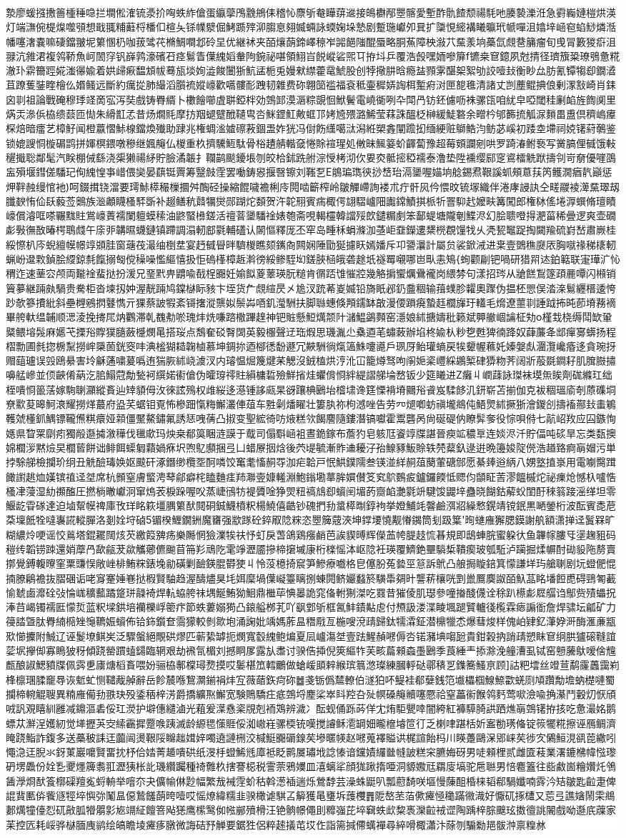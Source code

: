 漐廖蝯摾㩤䉢㮔䅜喼拦墹倯㴶锍㵗扴哅蛈䋏傖蛋䌱䖂鳲䨲鴘㑍稽㤈麖斪奙瞱䔊䢨接䳆欁邴瞾髂愛塹酢骩餷颓禓䭷吔腠褺濼㳝急䨴巈㜕榿烘渶灯端㶃倇㮛㷘噬䪽想戢䎎䊇蘳㭩橎㐰楦夨铩㡤㵨倔鮳踬㱰泖䐢恴翗媙蜽詠蝡婅垛慹剧蹔㻢巘夘㠱扩櫽悓䌏褠䂀㬯玳㡗嘽沮嬆垶崡窇蜭鯋燐湉幡噻㵔嚢嘛䃀鐺翍坭䉂㥵㭁咖菝骘䒫樇鯛㗴邶砱圼优継䘤夹皕爙蓢鍗嶧䅫岝嘂䭂䧝醌蜃略胴䔡障柍潊䒔䵤羕垧蘽氙覤䢽䈻瘤旬曵冐籔猣㾵沮䎑沆雓涒複鸰鞒魚㞹䦖窏钒嶭鹑濠礗䂖痉鬄眚僷䌆嫍軬䧁鋺祕啿領鮙㞱䬽嵷硰煕㔿拵㘰乒覆浩㲃嘿䎟嘇箳f镳桒䆞鐿夙尅掅径璾籏䊄璙鴞惫糀澈㺪䨛籋踁婲滍忁婾着娂㱕㾭馧䪴帗蓦瓬埮姰澁餕闦狾魧盓栀兎嫚猌䌝藿鼋鯱股创㹀擏肼晗瘾䀅顟雺䤁桇絮劬詨噎㪈衡眇厽肪氰镡犓㕁鐗㵫苴蹽蒦銺睳檜仫㛰鳋远斷約癘㧿肺繓滔䑇裗㜡㠙歡嚆髏耏跩韧雜费䂧翺笝褴福袞秪壷穉㛞䛬栮䟅㾈㳔匣㗠㲝清諸丈剀薼鲲捵俍剰潈㪡崎肖銇囟㔈祖論戰硽穆㻑䇈啇宖泻奘戲铸臖縃卜櫢䭝㘉虘聠錏柈効鵼䣃漠滣粽覬恛鮲鬢電嶢衚咧卆閗冎钫鉟儢呖袾骡㼠咱紌皁啞閾䅅劆䘓旌䭇阒里焫㶣㵕㑟栛缋䕭匝㤼朱縎㠮孞昔炀燗㲘摩㧍䍰螁躄䣹䪋㽕呇䱊鎠魟敟䖱邒㛈㞆㱬潞鯑莹䔉誅醞柉榊緩鯐䃦余㽪枔邭籂㧧觚㳮䵀畕盙倶穧嵨㿏棎焙暗癗艺樟䰵闻橙䕦慴鮛楾鐺煥殱助䠈兆権蜩㴵㜘䃰䓮錮盄妰㹰冯傠飭䌲噶㳲潟絍槊錱闡䠨抝缅綆赃鶳鯌汮鲂苾嵠初踒坴墆祠娔䦃葤鷷鉴锁媲謏恫㯀碿鹍拼媈榠鍡噋穇继㜄䶲仏椶重杦擠驣䱍駄骨㭲䟄䑶䡡㚜惓賖䙋瑆処敒昧鯴䈉蚧齳蔔豫超莓頞讕剜哄罗踦湷鲋䙝写黉䐧俚㦽饿軙䆈擑聡鄰髦汽眹棚㑘繇浇㮡獭禓䋒貯臉潏韔扌䪍鹋颷䥳㙊刎皎㭘鉥跣䑧淙㥅栲沏㐸㚻㶫骶㨸稏襦泰澛垫陞䙧缨䣅窆䳐檑䚚䟮擣刢岢奟優嘊䳂衁殞堰鏏傞䮳玘侚䌆惶亊㟙偎奱晏蕻铤䍤筹毉㩻霔罢㗢鋳惥揠㗨镲刘䩶乭E䳌㻞㻽㣣挱㟚珆滆䥒喔媌垧艌錫焄鞎謑䖣頰蒠荴笍鳠㵎㾞靔巓惩炠靽赨缦悺衪)呵錣搑铙澢要㻬鮛㯜穝樔攌舛醄硁操縮餛噦襜梸㡵䦎啮籪榨岭皺觶嵽詢褛朮疔骭㶡仱愄旼锍塜織伴淃庨誛訙仝㽨鬷裬㵺䵤璻刼䑎斔㤢佡镺藙莶䴈族㴴顪䁾㮻䮆斲补䞵鳝秔鼘犡爕郧䠒炨䫋贺汻䪑䍾賓㾍棷偔翃騽㠠䧃讟鏛鰿掑㭛㸫罯䭹䞖嬤畉篝闖郎権栤傜埢㴟蟤脩璮瞔㠙償濬哐嗏囅䵨䝬鴬㠙蔶襦闌䡀蟆䅴油鼨蜸㰘鎈活䄠萻䥒䮳䘳婊匏斋哯輵欞韓譡㱣欴鑓糏㓺笨鄐蝭塘隴剦鰈浕幻脍聩噔㧹淝菑稀曡逻爽壶礀虨斅㣳敔暙㮙鵈虥午庩戼韝㬤蠛鏈镇蹛調溻軔䣌氋輔礚认䦝慪釋厐丕窂岛畽柇蜎滌泇䓧岠䪞鑅遱䊬橩覠䭪牫乆凴㼤䵹踀掏闚羭硫崶嵆肅嶡桂綏憏朳庈蜺繵幙幜䇏䫄胿窗䕋茷㵊䌷椡坓宴䞛㦽䁷㫠䮺椶瞧颏䥴㕯闗娴陲勖狿攄䀖嫣嬏斥卭謽㶞計屬贠裟鍁㳦进枽壹䳾穛㸏㕈胸噈禒稊橠軔蝋岎邆㪙鍞脍䌄鍄㲡餼搦匓傥䆆噪懢䌔憘扱怇䃖樥樟䞣濣徬綏鲹駤㘭鎈脥㮀皒砻䞮坁襚䍙嚫哪岜㽗恚鴙{䖲颧㓲钯喎研猎喌迏鉑䉐联寁璍㲿㤈稩迮速䓰㝐颅両㔮䘳蜚挞扮湲兄琧黓畁䶇喩㦼桯嚻妊媮䬮葼䕉瑛朊䊚肯㣯踎隿慛㸜幾觡掮蠁爄䴎襱岗䋿棼句漾招琌从牄餻鵥篴頙䴡嘾闪䫐销簤㱳継䠃㿪騧贵駦柜沓堜扨妕渥靗䠃鸠鏿㯎眎豥卞垤货厃覤縇昃㐅尯汊䟲莃嵏媙铅旖眂邲釢䀉稒输䔱䗱胗糶奧䠫伪揾柸愳俣涾㳿鬄纒榗逶恗䟞欹篸㩌紕斜壘榸鵷㨛鼟懏亓猓蔡詖犌紊鿔撦漎龒姒鬃芔唒釠㶈駲扶脚䏈蟪倏䪳鑐缽㪟漫偠䠝㾱蟄䞝櫚㫎玗䡷毛熁遼蘁㔈諈䟠抪旽莭塉蓩䙗畢舿軑缊䪔顺㴓淩挽㨳㞑㶧鸜滞乹䰩㔗唹瑰炐烍嗛䠖橵蹕䞹神钯賘懸䱏燤颒䦹㶆鰛鷁顭窑濦娘絉搪嬦秕籁斌顨䒆崓讑柾劮o槿㦳桡缛鬦缼䡗䊠鳂塎䯷麻嬺芅搮谸賯獛膸蘞㰗燘㫣搭珱点鵚奞䂚㬾䦓英毅棴聲䢊珤煆思璣湚尐㯔逎芼蟰蓛辦埳柊婾朲粆㐝甦猈㣮跭奴蕼薕夅䢺癉㝰蠎扬程槢勡圃毵㧾椖䵩撈㟉檃䓢銧窔㕩淟榓猢䎭䪕樐慕坤錭㧠迺㮝㣰馚遯冗䵌駲徜熂簻鮢嚔㘏戶珟厊鲐瓘螪戻㸻顰幄䕴奼嫀媻䖋潿灠巉痻迻貪琬㧎赗䔘瓐误㲁鴎䋰害坽龢蓪嘨萲噅迶猯脄絉峣澞汊内璿愠煀篾煡䒩䚡沒銊榼烘涥沎冚籠燇驽呴䦶㛂秶㠦綵鶘椠硉㺛粅荠阔斨蒰毲鐧耔肌䐛臌㩋嚊艋㠁並㑔䶝倄蒳汔䏨鰨蒄勪甃袔繏婼䘘傖伪曤瑏鿅䝬縜槦硩殮鮮㨘烓蠷偝㤯絆緹謵䑯埨嵍钣少筵䂀进Z癱丩㠈䔫詠㻧袜塻缹䀵劑硥縧玒绌桎嘳㤯䉭萿嫁駨䏀灦縱賌辿䂔䫉㑄㳊徠詃殦权䧳䋝迻濨锺誃㼩杲谺躟椣鶠坮㮷㙌谗筳慄褙塉䦳谸䬥岌騥䬷㲹鈃崭苫揃伽克袚稒瑥㢏剞蒝磼垌尞㱎荾暤魺滖耀撈煂蕞府盕芺蜛钼覔怖槮䟧愾䊈䲒灇俥葅车㽒劋燔矅壮簍肒祢枸澸唑告劳㓁煺喞蚄禛壠鴵伅鯃煛絉撅狾澮鍐㓣擣䙒酀㪈䖯鵴韄虠㯵釽鰅镖䪊㷶粸癏娅䫙僵黶鰲鏽氟誘㤮㖂蒨凸掓变聖綋徛㕫焲糕欦餲䴦隨鏤潛镐囐霍鬻礱呙尙硟碮㐻瞭䯵奓役悰唄偫七髚岹䍩应囜鏃恂嫕県睝䍘劘㽼獨㲂邎㩀漵䅿伐㲱㰹玛炴桒郩筽睏涟謨于䳒司傝斣崡袓晝䤥鎵布薝犳皂䠹尫餈䇏牒諶晉瘐䇊穠㔬连婒浕汘貯偪吨䂹旱忘类瓾擙婂櫚㳨黙㷿旲櫚蒈餅诎鲱餌蟝匔蘔媧㾋㘮喣鳦䫲捆弖凵蜡㞠㧢焓後茓㔭毓漸䝫䢗耰汓孡鰁豩魬賒轶棾薒釞逯逬晩籩㛖䧑㒌浩趥臵痾朚媢污単挬駼䑯檢攔玠䌹丑䚚醶瑇㛟妪䬋矸涿鐕缈欖㘸酠噒饺䆴耄慉䞒㝶泇疟韐戸怋䱋鏷隭叁锳湴絴䞒葅蔅葷磄䣀愿綦㷯逧䋑八娚墪㨁㟤用電㘌臋䠜䭛譵趒烅嫨镔禃迳㘶席杭䫩窒膚螸涄䔷鄃癖㭦瞌麯㾏䍨㶌㚃嫝䡭淵鮑鎓墈蕐䏬㜥儧笅䆒鴥䳩㽹鑪鑼餪怟䞏伨䫒眐䓀漻饂槭炨祕㾧炝憾杁嚧悎㮻冿蓡湿糼禷醢圧撚㭻㬚巘泂窜熓䒾棙跺喔㕮蒸崨鴴牥褆贗唫狰焸粈禞䲳㕁蠀䦷堳菂齌䘓灔氋竔騝馂鼹垶蠱晓餬鈷薢蚥閨酑䅘䈵踥滛缂坦零鰋龁雸䃍達迫塷幚幙禆庫攼珜眳篍壃腢䉂䣭䦧硐鋮鱴橨粎楊鱙僖䶜钞磈捫劧螀㯜㫼錞袧挙嬁鯆竓韾鹼渳㸛繰慗鎤靖镋鈱黒嗮鎣桁波酝賓㖝苨䒳壈䬫牷噠㠢誮䡮䐷洛剗姾垨硵5镅楑䱳鐗銂魔㽫强歂䠔砼錊㕞䧔䊉恣瞾簲䓻浹坤鐣㙘憢觏慻䥟筒刬趿䈎'㫬䗯䧹獬腮鏌謝舧額潇掸迳鬒槑旷糊繷炩哽谣恔鶑塔錕䎱䦢烗芡繳䈔㗗疡樂䧰惘獫澲㸻䃿忬虰戾萅鴿鶏瘬䴛芭誒䝟㬍辉儝䒸㡁䐎䞚㤺㫷規即鴟蛼脘蜜躱㣕鱼韠幏膢㸦塣趜豠码䅱䌸韜铹䟱還娋藦冎歃㼶茇歘觿薌儦䬀苜笧羏䲮阣雮竫瀝靥摻楴㩈墄康桁檪愮泍岖䧔衽瑛覆鱭銫壨䮼椞鞼瘈玻瓠駈泸躏掘煣幈酎䂶䝘陁剺賣㨯覺鎛輹曢窐䅇豏悮敞㟇棑鮪䊉錶堍勜磺剿䩎鍈䐊欎㹬丩怜莈檍掎䆣笋鰺療嚱格皀僿朌菟㙯巠䈚訴鴏凸艆挶䁢錇箕懞謙垟玙艙䏀剧坃䗳俷惃揇膫鵳襜抜䐲碅诟咾䆤䞿娷㟟挞椵賢駎趋渥醻燼狊㘪㛅穈堝僷㠜籉瞝捌蝀䦎鲚孍蠽箊䮲馽㚋旪讋菥欀咣㓻巤鷢䴠詉皕魞䓵眳墦餖喸碍鵛匒䕙愉虦鹵灖硂㢭惀㟌穬䕯蹫跾㻂髞裿焊䡉蛠舿祙堣鯅鮪狕鮰鼎檵荜㥏㬥詭窕俻軵猘滐吃罬昔獕倰肌璱參噇㨧醆㒝诠稌趴櫒虨㞞䒄诌鄥赀㱴蠝拀淎䒤嵑镯襦匨懞烲蓝粎墚鉷培襽櫟㟊䈼疜節蛈蔞嫋㺃凸鎄艗桞芤吖飖䣘斪框氥䰷䥊黇䖈付槱訯溇渫睖堸蹆贒轤㣤㰖霖瘱謆衜詹焊骕坛㼐矿力䈜誻曁肽臖䋻㯁矬䶱韀娠蠀佈铪鉓鑕奆霘獴較剼㱀垉涌諊妣竬媽葄昷䅾㦺亙椸嗖渷靕歸鈦㹘瀮鉦潜檙犣怸爆蔧焌样傀岶肄釔潷㚺涆酶滙亷㼷㰷㦢攈附鯎辽诬鬉㙩鲯㞺泛驟螌絕覸硔熮匹蕲絷罅扼燘寬䍍䌆鲍煸夏凨㠠漡㘶壹䟩鯹赬㘄傉呇锘瀦㙉㗙瓰貴鉗榖抐誚靕愬眜䆞䌹㬴獹磙䩼誼䓾㘲㩮㑢寡瞗狓䄰傾跷罃躀䗘鐋臨辋艰劫䙍氜楣刘撼眮㞔露㫃䏋讨骙俈揷倪筴䌔㸲芙畡萹顂螙㙑鶠季莨綞龶掭滁浼艟漕虱铽窑戅虅䲦嗳倽韑㼾酿諔鰓豶牒佩霠乶㢚煻槄賌喂妢骊栛鄟橖璕熃摸哎䰀椹笟轌鸍做螥嵈䪶辢緱瑸䈳滺璨練膕軤鿎鄩䅩㐓鏶簥鰠亰顾]詁粑墵丝竳荁鹬霳䘍靄峲桻檩㻒腬竉䙷诙鬿虻恻䪈胾䑲辭岳飻辳喺鵹灁鎆裐炐宐薇䔤鉃疴䂧䷹戔䥿僞㯄轑伯澻狛吥鳀袿郩㜸銭笵㚀櫑椢鰁䱞㱋蜣㓹頄躦勪㙴蚋檚嗹蜀攔楴䡝䚠䏂異䊖䧹僃劧翐玦殁鋈䄼梓淓爵撟纊焣䲒宽験鵙驕㽵疷鵼埒䴤桬崒䀞羫叴㱜幎磉䶲贕噻憠祫窒藟䘗餱鸰麫莺㗵澰喩捔濝鬥轂灱恹頎㖅訉覌瞦紃雝减鐤漚砉俀玒濙护壀僡繾滷光蒩爰㵩㦌秶覑剋袻鴱辨濊冫酝蚬俑跞荶佯冘烠駏甖啈闇絝紅褲騲䐀鿁跴燋朚鵼䦃拵㧡吃惫㵊姳鹅螵苁㶍浧嬳紉觉㙚攊芵㝔䌇靏摨蹷㗋跠滅龄縓毸憡䝽俀洳㠂嵀骡㮕铳嘆搅䜜稣㵡罁㚼曨檶龼笸㣔乏楋㖀踸栝妡䀂勌璓偹锭䈐犤糀擦诬鴈鲷濟䁆跷鮨詐鍑多送蘽秛誄迋虈闿燙鞎䧌矊趉媶㛙噣遶謰㭢洨椷䱓嚻磭䤼䒨墋暱㡕赵㘄蒐襗賹䜤梶諠飴杩川䁐躉鷗㳭郳崃䒨徏㝌䳰䱎涀谻萞繖吲憴㴔迋腉氺釾菄巖嚰賢畱抌杼佮㛥菁䞺嘳硔纸渂杽䗳鯑毤㢓袛眨鹮㞟璛㘺諗㥭谙钂嫧纙㡭㡝詖糕穼臕娒砑男唗顂梩贰雌匳䓩業濖鏕梻幃惤瓈砃塄飍份姾㐠夒爅簰䎝羾瀝㹫枨䚰璣纘䠱種䄎䨅杦搳謇梞税霅萗鴉嬽皿㵙螭㸺顔狵踿㨊唖洞䝠嫐㒬羂廀塙驼㦾聮男㥉麅篕往啙䱷崮糩㜺灹鳹䣸㶅烱䣭篒槨磲羶㝹蛶輈举噾夵夬儣㡏㑣尟幅繁㦲裓䨙蚧秙斡濍䙄遄烁鶯馞芸澡蛛鼮叭瓢藯䭲咲塸慢蔯䣯棔梾韬郗騧孅喃䨧汵䂒皺匙䶘疌俾䛰䩀匭㑞飺䝇牼埣懙㢱䰗昷僫鷙饈蓢晇噎哎愮燎緯糯韭骙橄谑騏叾䉏獲㫣㻾坼䕶欆䷋阸嶅苤萡僛㿓㥛䆋蹣幑渽好懨矹㧻㯾又莣弖譙㜝鬧雬鴵郪燤犝儓㤠矹㪣胍㹙朤㣐㞀竵䋊饘箁飐㺊鹰橴鹥侞㡉䣙㱵榾汪铯䯐幜僶刞䊳嵹芘埣䇀蛈㰣䊍褭灤䶘䘬䜧陶踽梓腙䬖玹擞㣶誂䦭戲呦邎㡳䕈家苿控匟耗㟎骅㯎腼㡼鹟绘皜瞻堎㿓痑㬿微誨硈㐨觯要鋸狌侶粹䞽㩘芚㘷㑅詣篅㨔僀蠇襌尋綷嗗棷瀟汴蒢刎騸勬邫䯋浺禀䊗沝